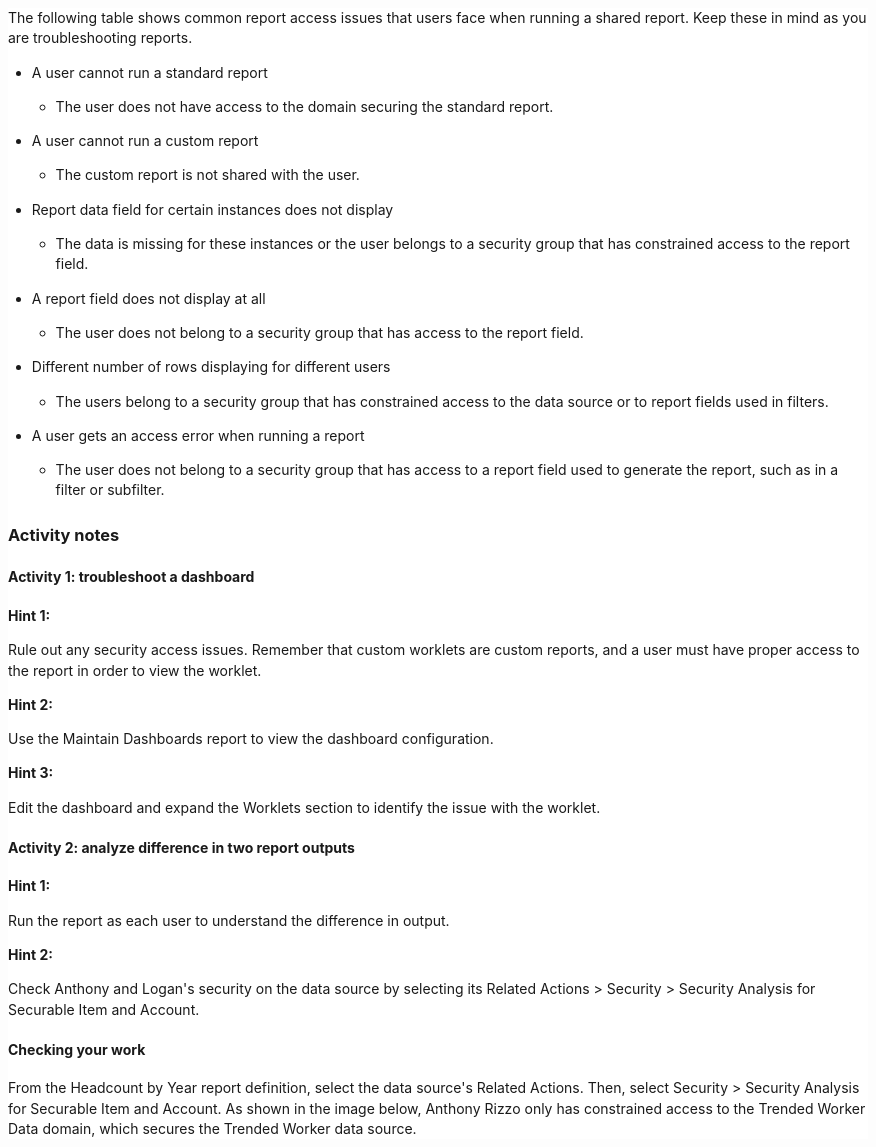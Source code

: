 The following table shows common report access issues that users face when running a shared report. Keep these in mind as you are troubleshooting reports. 

- A user cannot run a standard report
    - The user does not have access to the domain securing the standard report.

- A user cannot run a custom report
    - The custom report is not shared with the user.

- Report data field for certain instances does not display
    - The data is missing for these instances or the user belongs to a security group that has constrained access to the report field.

- A report field does not display at all
    - The user does not belong to a security group that has access to the report field.

- Different number of rows displaying for different users
    - The users belong to a security group that has constrained access to the data source or to report fields used in filters.

- A user gets an access error when running a report
    - The user does not belong to a security group that has access to a report field used to generate the report, such as in a filter or subfilter.



### Activity notes

#### Activity 1: troubleshoot a dashboard

**Hint 1:**

Rule out any security access issues. Remember that custom worklets are custom reports, and a user must have proper access to the report in order to view the worklet.

**Hint 2:**

Use the Maintain Dashboards report to view the dashboard configuration.

**Hint 3:**

Edit the dashboard and expand the Worklets section to identify the issue with the worklet.

#### Activity 2: analyze difference in two report outputs

**Hint 1:**

Run the report as each user to understand the difference in output. 

**Hint 2:**

Check Anthony and Logan's security on the data source by selecting its Related Actions > Security > Security Analysis for Securable Item and Account.

#### Checking your work

From the Headcount by Year report definition, select the data source's Related Actions. Then, select Security > Security Analysis for Securable Item and Account. As shown in the image below, Anthony Rizzo only has constrained access to the Trended Worker Data domain, which secures the Trended Worker data source. 

